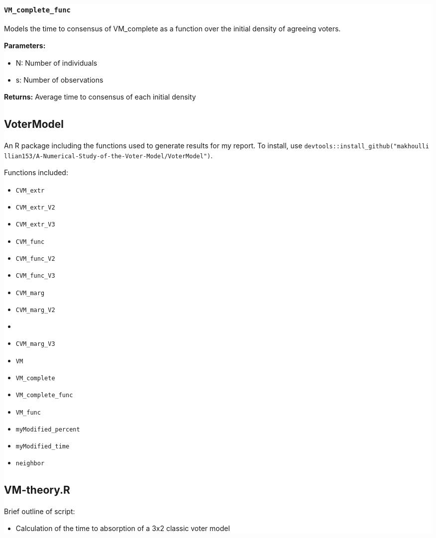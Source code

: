 ### `VM_complete_func`

Models the time to consensus of VM_complete as a function over the
initial density of agreeing voters.

**Parameters:**

-   N: Number of individuals

-   s: Number of observations

**Returns:** Average time to consensus of each initial density

## VoterModel

An R package including the functions used to generate results for my
report. To install, use
`devtools::install_github("makhoullillian153/A-Numerical-Study-of-the-Voter-Model/VoterModel")`.

Functions included:

-   `CVM_extr`

-   `CVM_extr_V2`

-   `CVM_extr_V3`

-   `CVM_func`

-   `CVM_func_V2`

-   `CVM_func_V3`

-   `CVM_marg`

-   `CVM_marg_V2`

-   

-   `CVM_marg_V3`

-   `VM`

-   `VM_complete`

-   `VM_complete_func`

-   `VM_func`

-   `myModified_percent`

-   `myModified_time`

-   `neighbor`

## VM-theory.R

Brief outline of script:

-   Calculation of the time to absorption of a 3x2 classic voter model
